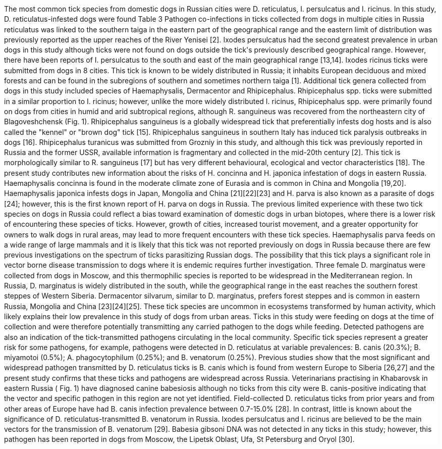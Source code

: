 The most common tick species from domestic dogs in Russian cities were D. reticulatus, I. persulcatus and I. ricinus. In this study, D. reticulatus-infested dogs were found Table 3 Pathogen co-infections in ticks collected from dogs in multiple cities in Russia reticulatus was linked to the southern taiga in the eastern part of the geographical range and the eastern limit of distribution was previously reported as the upper reaches of the River Yenisei [2]. Ixodes persulcatus had the second greatest prevalence in urban dogs in this study although ticks were not found on dogs outside the tick's previously described geographical range. However, there have been reports of I. persulcatus to the south and east of the main geographical range [13,14]. Ixodes ricinus ticks were submitted from dogs in 8 cities. This tick is known to be widely distributed in Russia; it inhabits European deciduous and mixed forests and can be found in the subregions of southern and sometimes northern taiga [1]. Additional tick genera collected from dogs in this study included species of Haemaphysalis, Dermacentor and Rhipicephalus. Rhipicephalus spp. ticks were submitted in a similar proportion to I. ricinus; however, unlike the more widely distributed I. ricinus, Rhipicephalus spp. were primarily found on dogs from cities in humid and arid subtropical regions, although R. sanguineus was recovered from the northeastern city of Blagoveshchensk (Fig. 1). Rhipicephalus sanguineus is a globally widespread tick that preferentially infests dog hosts and is also called the "kennel" or "brown dog" tick [15]. Rhipicephalus sanguineus in southern Italy has induced tick paralysis outbreaks in dogs [16]. Rhipicephalus turanicus was submitted from Grozniy in this study, and although this tick was previously reported in Russia and the former USSR, available information is fragmentary and collected in the mid-20th century [2]. This tick is morphologically similar to R. sanguineus [17] but has very different behavioural, ecological and vector characteristics [18]. The present study contributes new information about the risks of H. concinna and H. japonica infestation of dogs in eastern Russia. Haemaphysalis concinna is found in the moderate climate zone of Eurasia and is common in China and Mongolia [19,20]. Haemaphysalis japonica infests dogs in Japan, Mongolia and China [21][22][23] and H. parva is also known as a parasite of dogs [24]; however, this is the first known report of H. parva on dogs in Russia. The previous limited experience with these two tick species on dogs in Russia could reflect a bias toward examination of domestic dogs in urban biotopes, where there is a lower risk of encountering these species of ticks. However, growth of cities, increased tourist movement, and a greater opportunity for owners to walk dogs in rural areas, may lead to more frequent encounters with these tick species. Haemaphysalis parva feeds on a wide range of large mammals and it is likely that this tick was not reported previously on dogs in Russia because there are few previous investigations on the spectrum of ticks parasitizing Russian dogs. The possibility that this tick plays a significant role in vector borne disease transmission to dogs where it is endemic requires further investigation. Three female D. marginatus were collected from dogs in Moscow, and this thermophilic species is reported to be widespread in the Mediterranean region. In Russia, D. marginatus is widely distributed in the south, while the geographical range in the east reaches the southern forest steppes of Western Siberia. Dermacentor silvarum, similar to D. marginatus, prefers forest steppes and is common in eastern Russia, Mongolia and China [23][24][25]. These tick species are uncommon in ecosystems transformed by human activity, which likely explains their low prevalence in this study of dogs from urban areas. Ticks in this study were feeding on dogs at the time of collection and were therefore potentially transmitting any carried pathogen to the dogs while feeding. Detected pathogens are also an indication of the tick-transmitted pathogens circulating in the local community. Specific tick species represent a greater risk for some pathogens, for example, pathogens were detected in D. reticulatus at variable prevalences: B. canis (20.3%); B. miyamotoi (0.5%); A. phagocytophilum (0.25%); and B. venatorum (0.25%). Previous studies show that the most significant and widespread pathogen transmitted by D. reticulatus ticks is B. canis which is found from western Europe to Siberia [26,27] and the present study confirms that these ticks and pathogens are widespread across Russia. Veterinarians practising in Khabarovsk in eastern Russia ( Fig. 1) have diagnosed canine babesiosis although no ticks from this city were B. canis-positive indicating that the vector and specific pathogen in this region are not yet identified. Field-collected D. reticulatus ticks from prior years and from other areas of Europe have had B. canis infection prevalence between 0.7-15.0% [28]. In contrast, little is known about the significance of D. reticulatus-transmitted B. venatorum in Russia. Ixodes persulcatus and I. ricinus are believed to be the main vectors for the transmission of B. venatorum [29]. Babesia gibsoni DNA was not detected in any ticks in this study; however, this pathogen has been reported in dogs from Moscow, the Lipetsk Oblast, Ufa, St Petersburg and Oryol [30].
